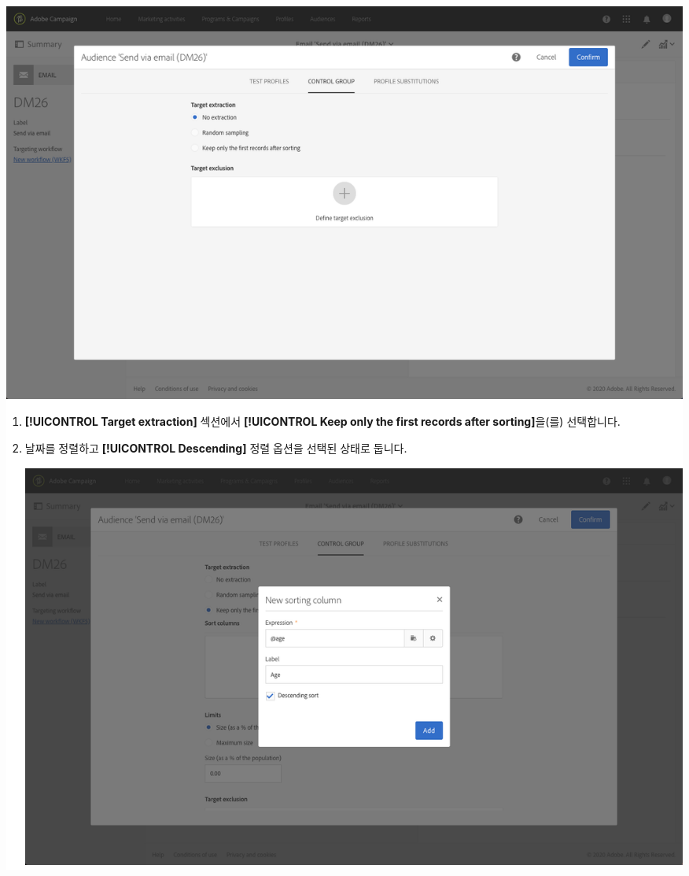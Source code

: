    ![](assets/control-group-tab.png)

1. **[!UICONTROL Target extraction]** 섹션에서 **[!UICONTROL Keep only the first records after sorting]**&#x200B;을(를) 선택합니다.
1. 날짜를 정렬하고 **[!UICONTROL Descending]** 정렬 옵션을 선택된 상태로 둡니다.

   ![](assets/control-group-sorting-column.png)
